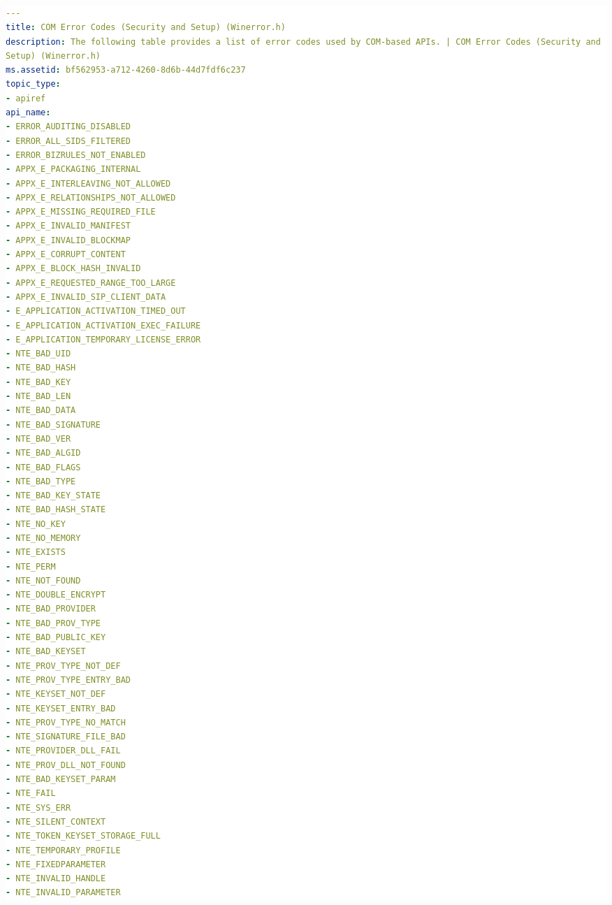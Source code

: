 ```yaml
---
title: COM Error Codes (Security and Setup) (Winerror.h)
description: The following table provides a list of error codes used by COM-based APIs. | COM Error Codes (Security and Setup) (Winerror.h)
ms.assetid: bf562953-a712-4260-8d6b-44d7fdf6c237
topic_type:
- apiref
api_name:
- ERROR_AUDITING_DISABLED
- ERROR_ALL_SIDS_FILTERED
- ERROR_BIZRULES_NOT_ENABLED
- APPX_E_PACKAGING_INTERNAL
- APPX_E_INTERLEAVING_NOT_ALLOWED
- APPX_E_RELATIONSHIPS_NOT_ALLOWED
- APPX_E_MISSING_REQUIRED_FILE
- APPX_E_INVALID_MANIFEST
- APPX_E_INVALID_BLOCKMAP
- APPX_E_CORRUPT_CONTENT
- APPX_E_BLOCK_HASH_INVALID
- APPX_E_REQUESTED_RANGE_TOO_LARGE
- APPX_E_INVALID_SIP_CLIENT_DATA
- E_APPLICATION_ACTIVATION_TIMED_OUT
- E_APPLICATION_ACTIVATION_EXEC_FAILURE
- E_APPLICATION_TEMPORARY_LICENSE_ERROR
- NTE_BAD_UID
- NTE_BAD_HASH
- NTE_BAD_KEY
- NTE_BAD_LEN
- NTE_BAD_DATA
- NTE_BAD_SIGNATURE
- NTE_BAD_VER
- NTE_BAD_ALGID
- NTE_BAD_FLAGS
- NTE_BAD_TYPE
- NTE_BAD_KEY_STATE
- NTE_BAD_HASH_STATE
- NTE_NO_KEY
- NTE_NO_MEMORY
- NTE_EXISTS
- NTE_PERM
- NTE_NOT_FOUND
- NTE_DOUBLE_ENCRYPT
- NTE_BAD_PROVIDER
- NTE_BAD_PROV_TYPE
- NTE_BAD_PUBLIC_KEY
- NTE_BAD_KEYSET
- NTE_PROV_TYPE_NOT_DEF
- NTE_PROV_TYPE_ENTRY_BAD
- NTE_KEYSET_NOT_DEF
- NTE_KEYSET_ENTRY_BAD
- NTE_PROV_TYPE_NO_MATCH
- NTE_SIGNATURE_FILE_BAD
- NTE_PROVIDER_DLL_FAIL
- NTE_PROV_DLL_NOT_FOUND
- NTE_BAD_KEYSET_PARAM
- NTE_FAIL
- NTE_SYS_ERR
- NTE_SILENT_CONTEXT
- NTE_TOKEN_KEYSET_STORAGE_FULL
- NTE_TEMPORARY_PROFILE
- NTE_FIXEDPARAMETER
- NTE_INVALID_HANDLE
- NTE_INVALID_PARAMETER
```